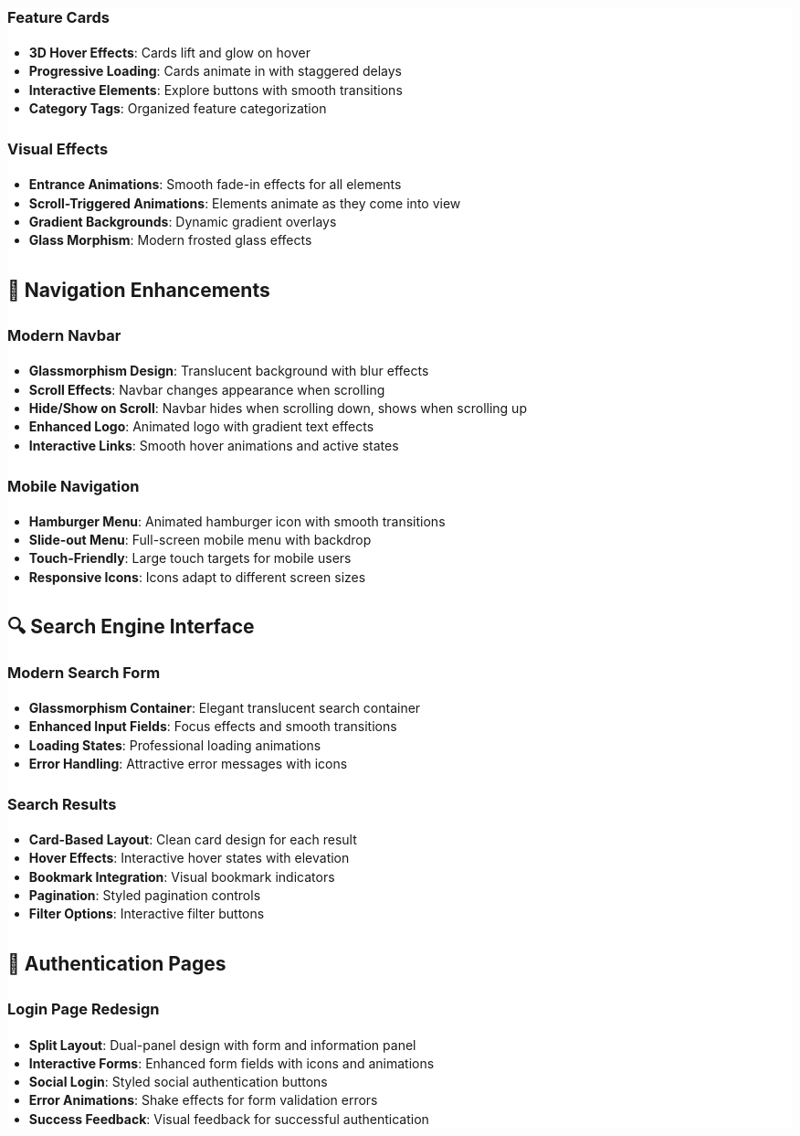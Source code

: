 ### Feature Cards
- **3D Hover Effects**: Cards lift and glow on hover
- **Progressive Loading**: Cards animate in with staggered delays
- **Interactive Elements**: Explore buttons with smooth transitions
- **Category Tags**: Organized feature categorization

### Visual Effects
- **Entrance Animations**: Smooth fade-in effects for all elements
- **Scroll-Triggered Animations**: Elements animate as they come into view
- **Gradient Backgrounds**: Dynamic gradient overlays
- **Glass Morphism**: Modern frosted glass effects

## 🧭 Navigation Enhancements

### Modern Navbar
- **Glassmorphism Design**: Translucent background with blur effects
- **Scroll Effects**: Navbar changes appearance when scrolling
- **Hide/Show on Scroll**: Navbar hides when scrolling down, shows when scrolling up
- **Enhanced Logo**: Animated logo with gradient text effects
- **Interactive Links**: Smooth hover animations and active states

### Mobile Navigation
- **Hamburger Menu**: Animated hamburger icon with smooth transitions
- **Slide-out Menu**: Full-screen mobile menu with backdrop
- **Touch-Friendly**: Large touch targets for mobile users
- **Responsive Icons**: Icons adapt to different screen sizes

## 🔍 Search Engine Interface

### Modern Search Form
- **Glassmorphism Container**: Elegant translucent search container
- **Enhanced Input Fields**: Focus effects and smooth transitions
- **Loading States**: Professional loading animations
- **Error Handling**: Attractive error messages with icons

### Search Results
- **Card-Based Layout**: Clean card design for each result
- **Hover Effects**: Interactive hover states with elevation
- **Bookmark Integration**: Visual bookmark indicators
- **Pagination**: Styled pagination controls
- **Filter Options**: Interactive filter buttons

## 🔐 Authentication Pages

### Login Page Redesign
- **Split Layout**: Dual-panel design with form and information panel
- **Interactive Forms**: Enhanced form fields with icons and animations
- **Social Login**: Styled social authentication buttons
- **Error Animations**: Shake effects for form validation errors
- **Success Feedback**: Visual feedback for successful authentication
